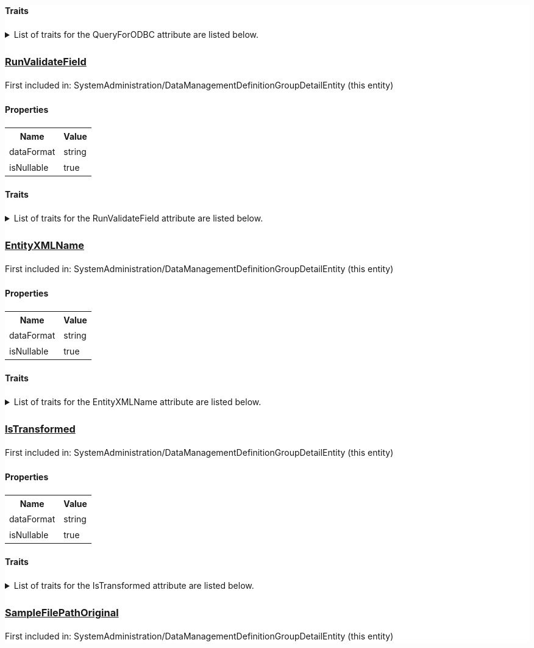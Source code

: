 #### Traits

<details><summary>List of traits for the QueryForODBC attribute are listed below.</summary></details>

### <a href=#RunValidateField name="RunValidateField">RunValidateField</a>

First included in: SystemAdministration/DataManagementDefinitionGroupDetailEntity (this entity)  

#### Properties

<table><tr><th>Name</th><th>Value</th></tr><tr><td>dataFormat</td><td>string</td></tr><tr><td>isNullable</td><td>true</td></tr></table>

#### Traits

<details><summary>List of traits for the RunValidateField attribute are listed below.</summary></details>

### <a href=#EntityXMLName name="EntityXMLName">EntityXMLName</a>

First included in: SystemAdministration/DataManagementDefinitionGroupDetailEntity (this entity)  

#### Properties

<table><tr><th>Name</th><th>Value</th></tr><tr><td>dataFormat</td><td>string</td></tr><tr><td>isNullable</td><td>true</td></tr></table>

#### Traits

<details><summary>List of traits for the EntityXMLName attribute are listed below.</summary></details>

### <a href=#IsTransformed name="IsTransformed">IsTransformed</a>

First included in: SystemAdministration/DataManagementDefinitionGroupDetailEntity (this entity)  

#### Properties

<table><tr><th>Name</th><th>Value</th></tr><tr><td>dataFormat</td><td>string</td></tr><tr><td>isNullable</td><td>true</td></tr></table>

#### Traits

<details><summary>List of traits for the IsTransformed attribute are listed below.</summary></details>

### <a href=#SampleFilePathOriginal name="SampleFilePathOriginal">SampleFilePathOriginal</a>

First included in: SystemAdministration/DataManagementDefinitionGroupDetailEntity (this entity)  
